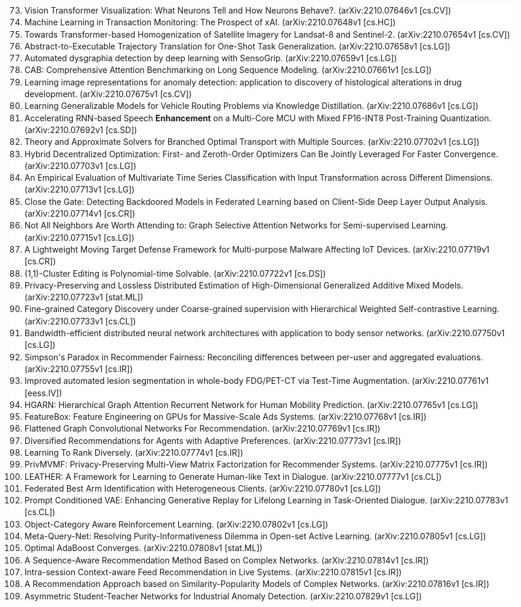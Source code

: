 73. Vision Transformer Visualization: What Neurons Tell and How Neurons Behave?. (arXiv:2210.07646v1 [cs.CV])
74. Machine Learning in Transaction Monitoring: The Prospect of xAI. (arXiv:2210.07648v1 [cs.HC])
75. Towards Transformer-based Homogenization of Satellite Imagery for Landsat-8 and Sentinel-2. (arXiv:2210.07654v1 [cs.CV])
76. Abstract-to-Executable Trajectory Translation for One-Shot Task Generalization. (arXiv:2210.07658v1 [cs.LG])
77. Automated dysgraphia detection by deep learning with SensoGrip. (arXiv:2210.07659v1 [cs.LG])
78. CAB: Comprehensive Attention Benchmarking on Long Sequence Modeling. (arXiv:2210.07661v1 [cs.LG])
79. Learning image representations for anomaly detection: application to discovery of histological alterations in drug development. (arXiv:2210.07675v1 [cs.CV])
80. Learning Generalizable Models for Vehicle Routing Problems via Knowledge Distillation. (arXiv:2210.07686v1 [cs.LG])
81. Accelerating RNN-based Speech **Enhancement** on a Multi-Core MCU with Mixed FP16-INT8 Post-Training Quantization. (arXiv:2210.07692v1 [cs.SD])
82. Theory and Approximate Solvers for Branched Optimal Transport with Multiple Sources. (arXiv:2210.07702v1 [cs.LG])
83. Hybrid Decentralized Optimization: First- and Zeroth-Order Optimizers Can Be Jointly Leveraged For Faster Convergence. (arXiv:2210.07703v1 [cs.LG])
84. An Empirical Evaluation of Multivariate Time Series Classification with Input Transformation across Different Dimensions. (arXiv:2210.07713v1 [cs.LG])
85. Close the Gate: Detecting Backdoored Models in Federated Learning based on Client-Side Deep Layer Output Analysis. (arXiv:2210.07714v1 [cs.CR])
86. Not All Neighbors Are Worth Attending to: Graph Selective Attention Networks for Semi-supervised Learning. (arXiv:2210.07715v1 [cs.LG])
87. A Lightweight Moving Target Defense Framework for Multi-purpose Malware Affecting IoT Devices. (arXiv:2210.07719v1 [cs.CR])
88. (1,1)-Cluster Editing is Polynomial-time Solvable. (arXiv:2210.07722v1 [cs.DS])
89. Privacy-Preserving and Lossless Distributed Estimation of High-Dimensional Generalized Additive Mixed Models. (arXiv:2210.07723v1 [stat.ML])
90. Fine-grained Category Discovery under Coarse-grained supervision with Hierarchical Weighted Self-contrastive Learning. (arXiv:2210.07733v1 [cs.CL])
91. Bandwidth-efficient distributed neural network architectures with application to body sensor networks. (arXiv:2210.07750v1 [cs.LG])
92. Simpson's Paradox in Recommender Fairness: Reconciling differences between per-user and aggregated evaluations. (arXiv:2210.07755v1 [cs.IR])
93. Improved automated lesion segmentation in whole-body FDG/PET-CT via Test-Time Augmentation. (arXiv:2210.07761v1 [eess.IV])
94. HGARN: Hierarchical Graph Attention Recurrent Network for Human Mobility Prediction. (arXiv:2210.07765v1 [cs.LG])
95. FeatureBox: Feature Engineering on GPUs for Massive-Scale Ads Systems. (arXiv:2210.07768v1 [cs.IR])
96. Flattened Graph Convolutional Networks For Recommendation. (arXiv:2210.07769v1 [cs.IR])
97. Diversified Recommendations for Agents with Adaptive Preferences. (arXiv:2210.07773v1 [cs.IR])
98. Learning To Rank Diversely. (arXiv:2210.07774v1 [cs.IR])
99. PrivMVMF: Privacy-Preserving Multi-View Matrix Factorization for Recommender Systems. (arXiv:2210.07775v1 [cs.IR])
100. LEATHER: A Framework for Learning to Generate Human-like Text in Dialogue. (arXiv:2210.07777v1 [cs.CL])
101. Federated Best Arm Identification with Heterogeneous Clients. (arXiv:2210.07780v1 [cs.LG])
102. Prompt Conditioned VAE: Enhancing Generative Replay for Lifelong Learning in Task-Oriented Dialogue. (arXiv:2210.07783v1 [cs.CL])
103. Object-Category Aware Reinforcement Learning. (arXiv:2210.07802v1 [cs.LG])
104. Meta-Query-Net: Resolving Purity-Informativeness Dilemma in Open-set Active Learning. (arXiv:2210.07805v1 [cs.LG])
105. Optimal AdaBoost Converges. (arXiv:2210.07808v1 [stat.ML])
106. A Sequence-Aware Recommendation Method Based on Complex Networks. (arXiv:2210.07814v1 [cs.IR])
107. Intra-session Context-aware Feed Recommendation in Live Systems. (arXiv:2210.07815v1 [cs.IR])
108. A Recommendation Approach based on Similarity-Popularity Models of Complex Networks. (arXiv:2210.07816v1 [cs.IR])
109. Asymmetric Student-Teacher Networks for Industrial Anomaly Detection. (arXiv:2210.07829v1 [cs.LG])